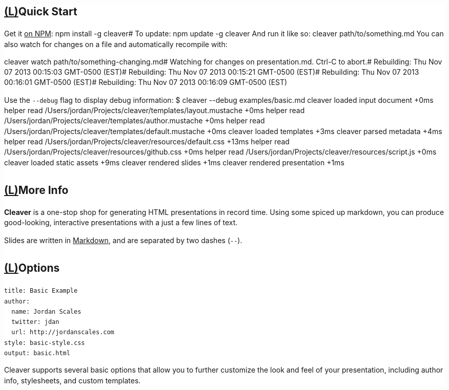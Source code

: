 ## [(L)](https://github.com/jdan/cleaver#quick-start)Quick Start

Get it [on NPM](https://npmjs.org/package/cleaver):
npm install -g cleaver# To update: npm update -g cleaver
And run it like so:
cleaver path/to/something.md
You can also watch for changes on a file and automatically recompile with:

cleaver watch path/to/something-changing.md# Watching for changes on presentation.md. Ctrl-C to abort.# Rebuilding: Thu Nov 07 2013 00:15:03 GMT-0500 (EST)# Rebuilding: Thu Nov 07 2013 00:15:21 GMT-0500 (EST)# Rebuilding: Thu Nov 07 2013 00:16:01 GMT-0500 (EST)# Rebuilding: Thu Nov 07 2013 00:16:09 GMT-0500 (EST)

Use the `--debug` flag to display debug information:
$ cleaver --debug examples/basic.md
cleaver loaded input document +0ms
helper read /Users/jordan/Projects/cleaver/templates/layout.mustache +0ms
helper read /Users/jordan/Projects/cleaver/templates/author.mustache +0ms
helper read /Users/jordan/Projects/cleaver/templates/default.mustache +0ms
cleaver loaded templates +3ms
cleaver parsed metadata +4ms
helper read /Users/jordan/Projects/cleaver/resources/default.css +13ms
helper read /Users/jordan/Projects/cleaver/resources/github.css +0ms
helper read /Users/jordan/Projects/cleaver/resources/script.js +0ms
cleaver loaded static assets +9ms
cleaver rendered slides +1ms
cleaver rendered presentation +1ms

## [(L)](https://github.com/jdan/cleaver#more-info)More Info

**Cleaver** is a one-stop shop for generating HTML presentations in record time. Using some spiced up markdown, you can produce good-looking, interactive presentations with a just a few lines of text.

Slides are written in [Markdown](http://daringfireball.net/projects/markdown/), and are separated by two dashes (`--`).

## [(L)](https://github.com/jdan/cleaver#options)Options

	title: Basic Example
	author:
	  name: Jordan Scales
	  twitter: jdan
	  url: http://jordanscales.com
	style: basic-style.css
	output: basic.html

Cleaver supports several basic options that allow you to further customize the look and feel of your presentation, including author info, stylesheets, and custom templates.
